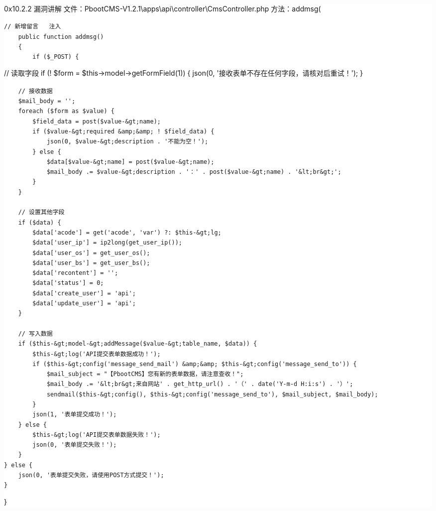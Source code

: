 0x10.2.2 漏洞讲解
文件：PbootCMS-V1.2.1\apps\api\controller\CmsController.php
方法：addmsg(

```
// 新增留言   注入
    public function addmsg()
    {
        if ($_POST) {

```
 // 读取字段
        if (! $form = $this-&gt;model-&gt;getFormField(1)) {
            json(0, '接收表单不存在任何字段，请核对后重试！');
        }

        // 接收数据
        $mail_body = '';
        foreach ($form as $value) {
            $field_data = post($value-&gt;name);
            if ($value-&gt;required &amp;&amp; ! $field_data) {
                json(0, $value-&gt;description . '不能为空！');
            } else {
                $data[$value-&gt;name] = post($value-&gt;name);
                $mail_body .= $value-&gt;description . '：' . post($value-&gt;name) . '&lt;br&gt;';
            }
        }

        // 设置其他字段
        if ($data) {
            $data['acode'] = get('acode', 'var') ?: $this-&gt;lg;
            $data['user_ip'] = ip2long(get_user_ip());
            $data['user_os'] = get_user_os();
            $data['user_bs'] = get_user_bs();
            $data['recontent'] = '';
            $data['status'] = 0;
            $data['create_user'] = 'api';
            $data['update_user'] = 'api';
        }

        // 写入数据
        if ($this-&gt;model-&gt;addMessage($value-&gt;table_name, $data)) {
            $this-&gt;log('API提交表单数据成功！');
            if ($this-&gt;config('message_send_mail') &amp;&amp; $this-&gt;config('message_send_to')) {
                $mail_subject = "【PbootCMS】您有新的表单数据，请注意查收！";
                $mail_body .= '&lt;br&gt;来自网站' . get_http_url() . '（' . date('Y-m-d H:i:s') . '）';
                sendmail($this-&gt;config(), $this-&gt;config('message_send_to'), $mail_subject, $mail_body);
            }
            json(1, '表单提交成功！');
        } else {
            $this-&gt;log('API提交表单数据失败！');
            json(0, '表单提交失败！');
        }
    } else {
        json(0, '表单提交失败，请使用POST方式提交！');
    }
} 
``` 
```
